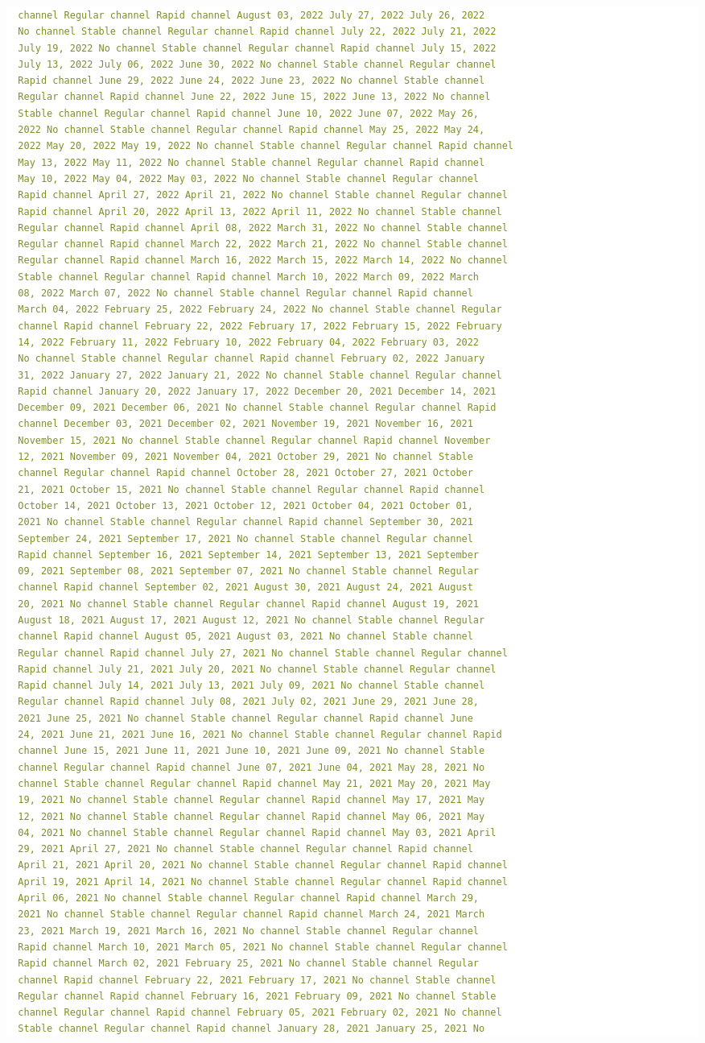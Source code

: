 ```yaml
  channel Regular channel Rapid channel August 03, 2022 July 27, 2022 July 26, 2022
  No channel Stable channel Regular channel Rapid channel July 22, 2022 July 21, 2022
  July 19, 2022 No channel Stable channel Regular channel Rapid channel July 15, 2022
  July 13, 2022 July 06, 2022 June 30, 2022 No channel Stable channel Regular channel
  Rapid channel June 29, 2022 June 24, 2022 June 23, 2022 No channel Stable channel
  Regular channel Rapid channel June 22, 2022 June 15, 2022 June 13, 2022 No channel
  Stable channel Regular channel Rapid channel June 10, 2022 June 07, 2022 May 26,
  2022 No channel Stable channel Regular channel Rapid channel May 25, 2022 May 24,
  2022 May 20, 2022 May 19, 2022 No channel Stable channel Regular channel Rapid channel
  May 13, 2022 May 11, 2022 No channel Stable channel Regular channel Rapid channel
  May 10, 2022 May 04, 2022 May 03, 2022 No channel Stable channel Regular channel
  Rapid channel April 27, 2022 April 21, 2022 No channel Stable channel Regular channel
  Rapid channel April 20, 2022 April 13, 2022 April 11, 2022 No channel Stable channel
  Regular channel Rapid channel April 08, 2022 March 31, 2022 No channel Stable channel
  Regular channel Rapid channel March 22, 2022 March 21, 2022 No channel Stable channel
  Regular channel Rapid channel March 16, 2022 March 15, 2022 March 14, 2022 No channel
  Stable channel Regular channel Rapid channel March 10, 2022 March 09, 2022 March
  08, 2022 March 07, 2022 No channel Stable channel Regular channel Rapid channel
  March 04, 2022 February 25, 2022 February 24, 2022 No channel Stable channel Regular
  channel Rapid channel February 22, 2022 February 17, 2022 February 15, 2022 February
  14, 2022 February 11, 2022 February 10, 2022 February 04, 2022 February 03, 2022
  No channel Stable channel Regular channel Rapid channel February 02, 2022 January
  31, 2022 January 27, 2022 January 21, 2022 No channel Stable channel Regular channel
  Rapid channel January 20, 2022 January 17, 2022 December 20, 2021 December 14, 2021
  December 09, 2021 December 06, 2021 No channel Stable channel Regular channel Rapid
  channel December 03, 2021 December 02, 2021 November 19, 2021 November 16, 2021
  November 15, 2021 No channel Stable channel Regular channel Rapid channel November
  12, 2021 November 09, 2021 November 04, 2021 October 29, 2021 No channel Stable
  channel Regular channel Rapid channel October 28, 2021 October 27, 2021 October
  21, 2021 October 15, 2021 No channel Stable channel Regular channel Rapid channel
  October 14, 2021 October 13, 2021 October 12, 2021 October 04, 2021 October 01,
  2021 No channel Stable channel Regular channel Rapid channel September 30, 2021
  September 24, 2021 September 17, 2021 No channel Stable channel Regular channel
  Rapid channel September 16, 2021 September 14, 2021 September 13, 2021 September
  09, 2021 September 08, 2021 September 07, 2021 No channel Stable channel Regular
  channel Rapid channel September 02, 2021 August 30, 2021 August 24, 2021 August
  20, 2021 No channel Stable channel Regular channel Rapid channel August 19, 2021
  August 18, 2021 August 17, 2021 August 12, 2021 No channel Stable channel Regular
  channel Rapid channel August 05, 2021 August 03, 2021 No channel Stable channel
  Regular channel Rapid channel July 27, 2021 No channel Stable channel Regular channel
  Rapid channel July 21, 2021 July 20, 2021 No channel Stable channel Regular channel
  Rapid channel July 14, 2021 July 13, 2021 July 09, 2021 No channel Stable channel
  Regular channel Rapid channel July 08, 2021 July 02, 2021 June 29, 2021 June 28,
  2021 June 25, 2021 No channel Stable channel Regular channel Rapid channel June
  24, 2021 June 21, 2021 June 16, 2021 No channel Stable channel Regular channel Rapid
  channel June 15, 2021 June 11, 2021 June 10, 2021 June 09, 2021 No channel Stable
  channel Regular channel Rapid channel June 07, 2021 June 04, 2021 May 28, 2021 No
  channel Stable channel Regular channel Rapid channel May 21, 2021 May 20, 2021 May
  19, 2021 No channel Stable channel Regular channel Rapid channel May 17, 2021 May
  12, 2021 No channel Stable channel Regular channel Rapid channel May 06, 2021 May
  04, 2021 No channel Stable channel Regular channel Rapid channel May 03, 2021 April
  29, 2021 April 27, 2021 No channel Stable channel Regular channel Rapid channel
  April 21, 2021 April 20, 2021 No channel Stable channel Regular channel Rapid channel
  April 19, 2021 April 14, 2021 No channel Stable channel Regular channel Rapid channel
  April 06, 2021 No channel Stable channel Regular channel Rapid channel March 29,
  2021 No channel Stable channel Regular channel Rapid channel March 24, 2021 March
  23, 2021 March 19, 2021 March 16, 2021 No channel Stable channel Regular channel
  Rapid channel March 10, 2021 March 05, 2021 No channel Stable channel Regular channel
  Rapid channel March 02, 2021 February 25, 2021 No channel Stable channel Regular
  channel Rapid channel February 22, 2021 February 17, 2021 No channel Stable channel
  Regular channel Rapid channel February 16, 2021 February 09, 2021 No channel Stable
  channel Regular channel Rapid channel February 05, 2021 February 02, 2021 No channel
  Stable channel Regular channel Rapid channel January 28, 2021 January 25, 2021 No
```